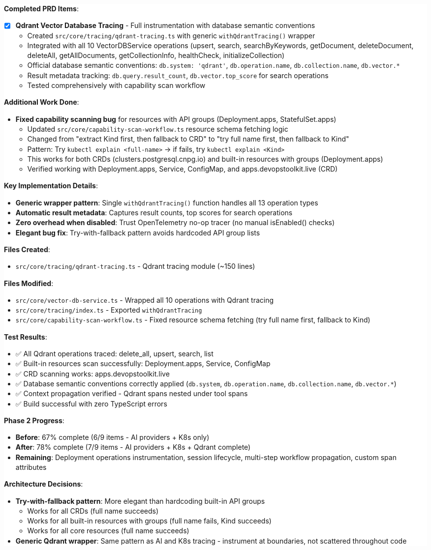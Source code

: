 **Completed PRD Items**:
- [x] **Qdrant Vector Database Tracing** - Full instrumentation with database semantic conventions
  - Created `src/core/tracing/qdrant-tracing.ts` with generic `withQdrantTracing()` wrapper
  - Integrated with all 10 VectorDBService operations (upsert, search, searchByKeywords, getDocument, deleteDocument, deleteAll, getAllDocuments, getCollectionInfo, healthCheck, initializeCollection)
  - Official database semantic conventions: `db.system: 'qdrant'`, `db.operation.name`, `db.collection.name`, `db.vector.*`
  - Result metadata tracking: `db.query.result_count`, `db.vector.top_score` for search operations
  - Tested comprehensively with capability scan workflow

**Additional Work Done**:
- **Fixed capability scanning bug** for resources with API groups (Deployment.apps, StatefulSet.apps)
  - Updated `src/core/capability-scan-workflow.ts` resource schema fetching logic
  - Changed from "extract Kind first, then fallback to CRD" to "try full name first, then fallback to Kind"
  - Pattern: Try `kubectl explain <full-name>` → if fails, try `kubectl explain <Kind>`
  - This works for both CRDs (clusters.postgresql.cnpg.io) and built-in resources with groups (Deployment.apps)
  - Verified working with Deployment.apps, Service, ConfigMap, and apps.devopstoolkit.live (CRD)

**Key Implementation Details**:
- **Generic wrapper pattern**: Single `withQdrantTracing()` function handles all 13 operation types
- **Automatic result metadata**: Captures result counts, top scores for search operations
- **Zero overhead when disabled**: Trust OpenTelemetry no-op tracer (no manual isEnabled() checks)
- **Elegant bug fix**: Try-with-fallback pattern avoids hardcoded API group lists

**Files Created**:
- `src/core/tracing/qdrant-tracing.ts` - Qdrant tracing module (~150 lines)

**Files Modified**:
- `src/core/vector-db-service.ts` - Wrapped all 10 operations with Qdrant tracing
- `src/core/tracing/index.ts` - Exported `withQdrantTracing`
- `src/core/capability-scan-workflow.ts` - Fixed resource schema fetching (try full name first, fallback to Kind)

**Test Results**:
- ✅ All Qdrant operations traced: delete_all, upsert, search, list
- ✅ Built-in resources scan successfully: Deployment.apps, Service, ConfigMap
- ✅ CRD scanning works: apps.devopstoolkit.live
- ✅ Database semantic conventions correctly applied (`db.system`, `db.operation.name`, `db.collection.name`, `db.vector.*`)
- ✅ Context propagation verified - Qdrant spans nested under tool spans
- ✅ Build successful with zero TypeScript errors

**Phase 2 Progress**:
- **Before**: 67% complete (6/9 items - AI providers + K8s only)
- **After**: 78% complete (7/9 items - AI providers + K8s + Qdrant complete)
- **Remaining**: Deployment operations instrumentation, session lifecycle, multi-step workflow propagation, custom span attributes

**Architecture Decisions**:
- **Try-with-fallback pattern**: More elegant than hardcoding built-in API groups
  - Works for all CRDs (full name succeeds)
  - Works for all built-in resources with groups (full name fails, Kind succeeds)
  - Works for all core resources (full name succeeds)
- **Generic Qdrant wrapper**: Same pattern as AI and K8s tracing - instrument at boundaries, not scattered throughout code
